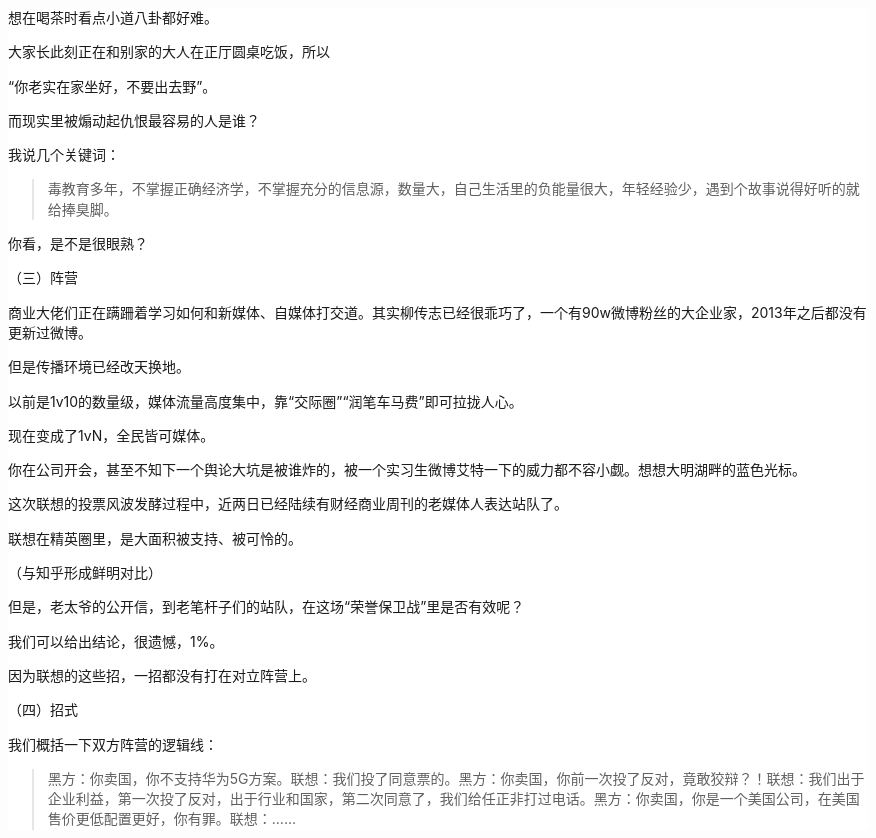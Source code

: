 想在喝茶时看点小道八卦都好难。

大家长此刻正在和别家的大人在正厅圆桌吃饭，所以

“你老实在家坐好，不要出去野”。



而现实里被煽动起仇恨最容易的人是谁？

我说几个关键词：



> 毒教育多年，不掌握正确经济学，不掌握充分的信息源，数量大，自己生活里的负能量很大，年轻经验少，遇到个故事说得好听的就给捧臭脚。



你看，是不是很眼熟？





（三）阵营



商业大佬们正在蹒跚着学习如何和新媒体、自媒体打交道。其实柳传志已经很乖巧了，一个有90w微博粉丝的大企业家，2013年之后都没有更新过微博。



但是传播环境已经改天换地。

以前是1v10的数量级，媒体流量高度集中，靠“交际圈”“润笔车马费”即可拉拢人心。

现在变成了1vN，全民皆可媒体。

你在公司开会，甚至不知下一个舆论大坑是被谁炸的，被一个实习生微博艾特一下的威力都不容小觑。想想大明湖畔的蓝色光标。



这次联想的投票风波发酵过程中，近两日已经陆续有财经商业周刊的老媒体人表达站队了。

联想在精英圈里，是大面积被支持、被可怜的。

（与知乎形成鲜明对比）



但是，老太爷的公开信，到老笔杆子们的站队，在这场“荣誉保卫战”里是否有效呢？

我们可以给出结论，很遗憾，1%。



因为联想的这些招，一招都没有打在对立阵营上。





（四）招式



我们概括一下双方阵营的逻辑线：



> 黑方：你卖国，你不支持华为5G方案。联想：我们投了同意票的。黑方：你卖国，你前一次投了反对，竟敢狡辩？！联想：我们出于企业利益，第一次投了反对，出于行业和国家，第二次同意了，我们给任正非打过电话。黑方：你卖国，你是一个美国公司，在美国售价更低配置更好，你有罪。联想：……


